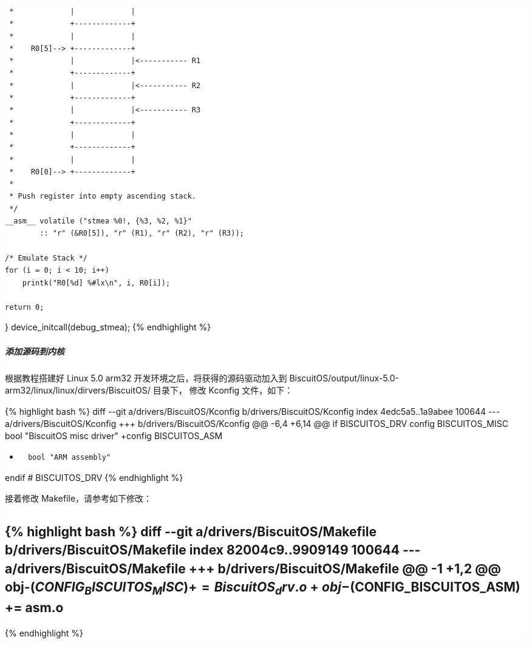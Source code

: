 	 *             |             |
	 *             +-------------+
	 *             |             |
	 *    R0[5]--> +-------------+
	 *             |             |<----------- R1
	 *             +-------------+
	 *             |             |<----------- R2
	 *             +-------------+
	 *             |             |<----------- R3
	 *             +-------------+
	 *             |             |
	 *             +-------------+
	 *             |             |
	 *    R0[0]--> +-------------+
	 *
	 * Push register into empty ascending stack.
	 */
	__asm__ volatile ("stmea %0!, {%3, %2, %1}"
			:: "r" (&R0[5]), "r" (R1), "r" (R2), "r" (R3));

	/* Emulate Stack */
	for (i = 0; i < 10; i++)
		printk("R0[%d] %#lx\n", i, R0[i]);

	return 0;
}
device_initcall(debug_stmea);
{% endhighlight %}

##### 添加源码到内核

根据教程搭建好 Linux 5.0 arm32 开发环境之后，将获得的源码驱动加入到
BiscuitOS/output/linux-5.0-arm32/linux/linux/dirvers/BiscuitOS/ 目录下，
修改 Kconfig 文件，如下：

{% highlight bash %}
diff --git a/drivers/BiscuitOS/Kconfig b/drivers/BiscuitOS/Kconfig
index 4edc5a5..1a9abee 100644
--- a/drivers/BiscuitOS/Kconfig
+++ b/drivers/BiscuitOS/Kconfig
@@ -6,4 +6,14 @@ if BISCUITOS_DRV
config BISCUITOS_MISC
        bool "BiscuitOS misc driver"
+config BISCUITOS_ASM
+       bool "ARM assembly"

endif # BISCUITOS_DRV
{% endhighlight %}

接着修改 Makefile，请参考如下修改：

{% highlight bash %}
diff --git a/drivers/BiscuitOS/Makefile b/drivers/BiscuitOS/Makefile
index 82004c9..9909149 100644
--- a/drivers/BiscuitOS/Makefile
+++ b/drivers/BiscuitOS/Makefile
@@ -1 +1,2 @@
obj-$(CONFIG_BISCUITOS_MISC)     += BiscuitOS_drv.o
+obj-$(CONFIG_BISCUITOS_ASM)     += asm.o
--
{% endhighlight %}
